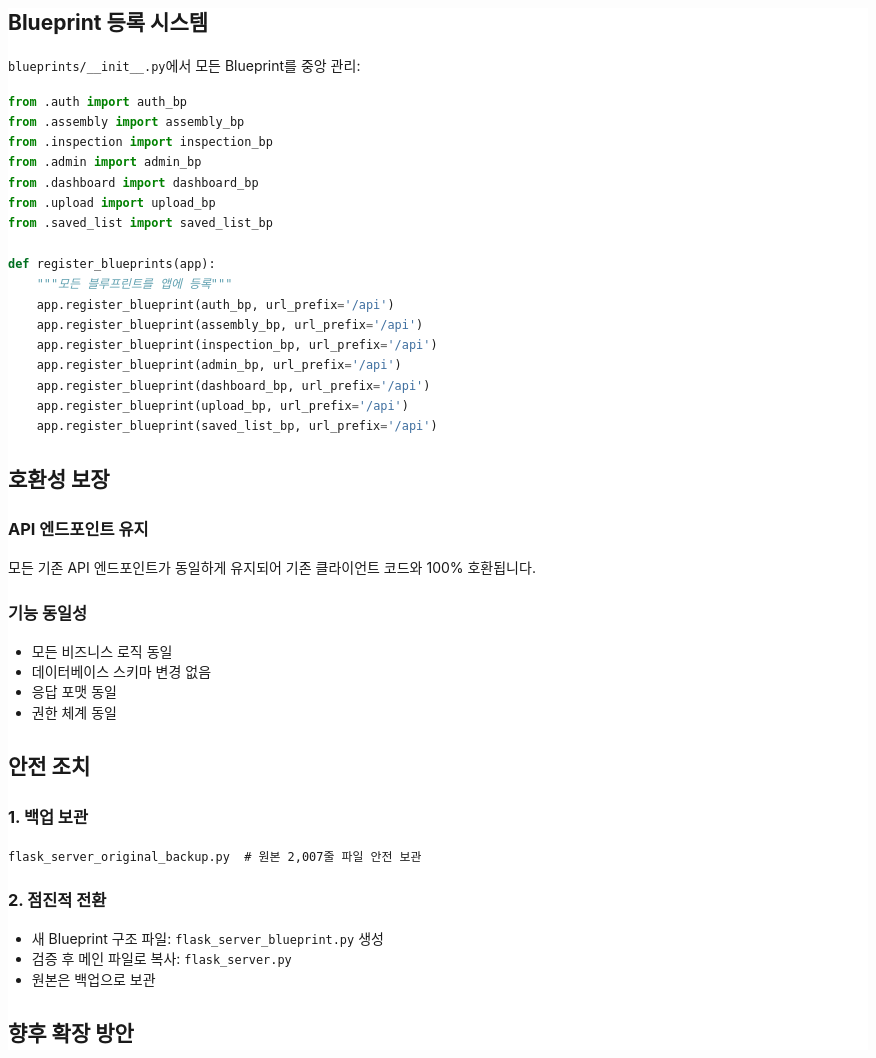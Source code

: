 ## Blueprint 등록 시스템

`blueprints/__init__.py`에서 모든 Blueprint를 중앙 관리:

```python
from .auth import auth_bp
from .assembly import assembly_bp  
from .inspection import inspection_bp
from .admin import admin_bp
from .dashboard import dashboard_bp
from .upload import upload_bp
from .saved_list import saved_list_bp

def register_blueprints(app):
    """모든 블루프린트를 앱에 등록"""
    app.register_blueprint(auth_bp, url_prefix='/api')
    app.register_blueprint(assembly_bp, url_prefix='/api')
    app.register_blueprint(inspection_bp, url_prefix='/api')
    app.register_blueprint(admin_bp, url_prefix='/api')
    app.register_blueprint(dashboard_bp, url_prefix='/api')
    app.register_blueprint(upload_bp, url_prefix='/api')
    app.register_blueprint(saved_list_bp, url_prefix='/api')
```

## 호환성 보장

### API 엔드포인트 유지
모든 기존 API 엔드포인트가 동일하게 유지되어 기존 클라이언트 코드와 100% 호환됩니다.

### 기능 동일성
- 모든 비즈니스 로직 동일
- 데이터베이스 스키마 변경 없음
- 응답 포맷 동일
- 권한 체계 동일

## 안전 조치

### 1. 백업 보관
```
flask_server_original_backup.py  # 원본 2,007줄 파일 안전 보관
```

### 2. 점진적 전환
- 새 Blueprint 구조 파일: `flask_server_blueprint.py` 생성
- 검증 후 메인 파일로 복사: `flask_server.py`
- 원본은 백업으로 보관

## 향후 확장 방안
